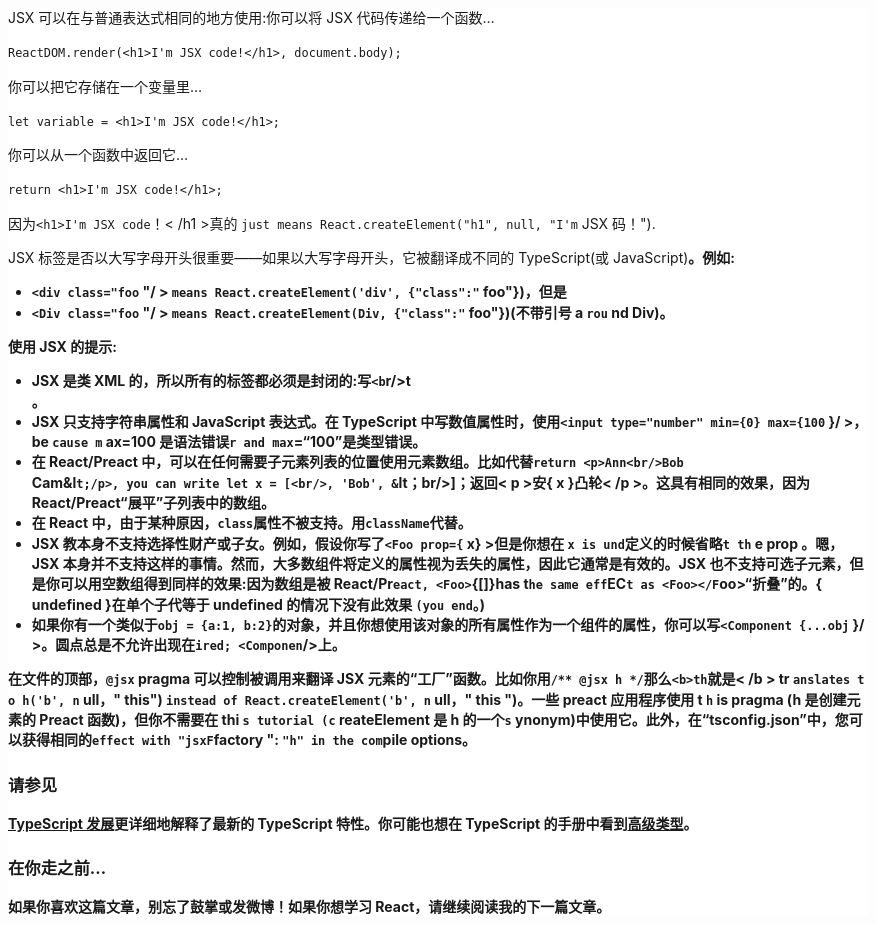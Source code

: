 JSX 可以在与普通表达式相同的地方使用:你可以将 JSX 代码传递给一个函数…

```
ReactDOM.render(<h1>I'm JSX code!</h1>, document.body);
```

你可以把它存储在一个变量里…

```
let variable = <h1>I'm JSX code!</h1>;
```

你可以从一个函数中返回它…

```
return <h1>I'm JSX code!</h1>;
```

因为`<h1>I'm JSX code`！< /h1 >真的 `just means React.createElement("h1", null, "I'm` JSX 码！").

JSX 标签是否以大写字母开头很重要——如果以大写字母开头，它被翻译成不同的 TypeScript(或 JavaScript)**。例如:**

*   **`<div class="foo` "/ > `means React.createElement('div', {"class":"` foo"})，但是**
*   **`<Div class="foo` "/ > `means React.createElement(Div, {"class":"` foo"})(不带引号 a `rou` nd Div)。**

**使用 JSX 的提示:**

*   **JSX 是类 XML 的，所以所有的标签都必须是封闭的:写`<b`r/>t<br>。**
*   **JSX 只支持字符串属性和 JavaScript 表达式。在 TypeScript 中写数值属性时，使用`<input type="number" min={0} max={100` }/ >，be `cause m` ax=100 是语法错误`r and max`=“100”是类型错误。**
*   **在 React/Preact 中，可以在任何需要子元素列表的位置使用元素数组。比如代替`return <p>Ann<br/>Bob`<br/>Cam&l`t;/p>, you can write let x = [<br/>, 'Bob', &`lt；br/>]；返回< p >安{ x }凸轮< /p >。这具有相同的效果，因为 React/Preact“展平”子列表中的数组。**
*   **在 React 中，由于某种原因，`class`属性不被支持。用`className`代替。**
*   **JSX 教本身不支持选择性财产或子女。例如，假设你写了`<Foo prop={` x} >但是你想在 `x is und`定义的时候省略`t th` e prop 。嗯，JSX 本身并不支持这样的事情。然而，大多数组件将定义的属性视为丢失的属性，因此它通常是有效的。JSX 也不支持可选子元素，但是你可以用空数组得到同样的效果:因为数组是被 React/Pr`eact, <Foo>`{[]}</Foo>has t`he same eff`EC`t as <Foo></F`oo>“折叠”的。<Foo>{ undefined }</Foo>在单个子代等于 undefined 的情况下没有此效果 `(you end`。)**
*   **如果你有一个类似于`obj = {a:1, b:2}`的对象，并且你想使用该对象的所有属性作为一个组件的属性，你可以写`<Component {...obj` }/ >。圆点总是不允许出现在`ired; <Componen`/>上。**

**在文件的顶部，`@jsx` pragma 可以控制被调用来翻译 JSX 元素的“工厂”函数。比如你用`/** @jsx h */`那么`<b>th`就是< /b > tr `anslates to h('b', n` ull，" this") `instead of React.createElement('b', n` ull，" this ")。一些 preact 应用程序使用 t `h` is pragma (h 是创建元素的 Preact 函数)，但你不需要在 thi `s tutorial (c` reateElement 是 h 的一个`s` ynonym)中使用它。此外，在“tsconfig.json”中，您可以获得相同的`effect with "jsxF`factory ": `"h" in the com`pile options。**

### **请参见**

**[TypeScript 发展](https://blog.mariusschulz.com/series/typescript-evolution)更详细地解释了最新的 TypeScript 特性。你可能也想在 TypeScript 的手册中看到[高级类型](https://www.typescriptlang.org/docs/handbook/advanced-types.html)。**

### **在你走之前…**

**如果你喜欢这篇文章，别忘了鼓掌或发微博！如果你想学习 React，请继续阅读我的下一篇文章。**